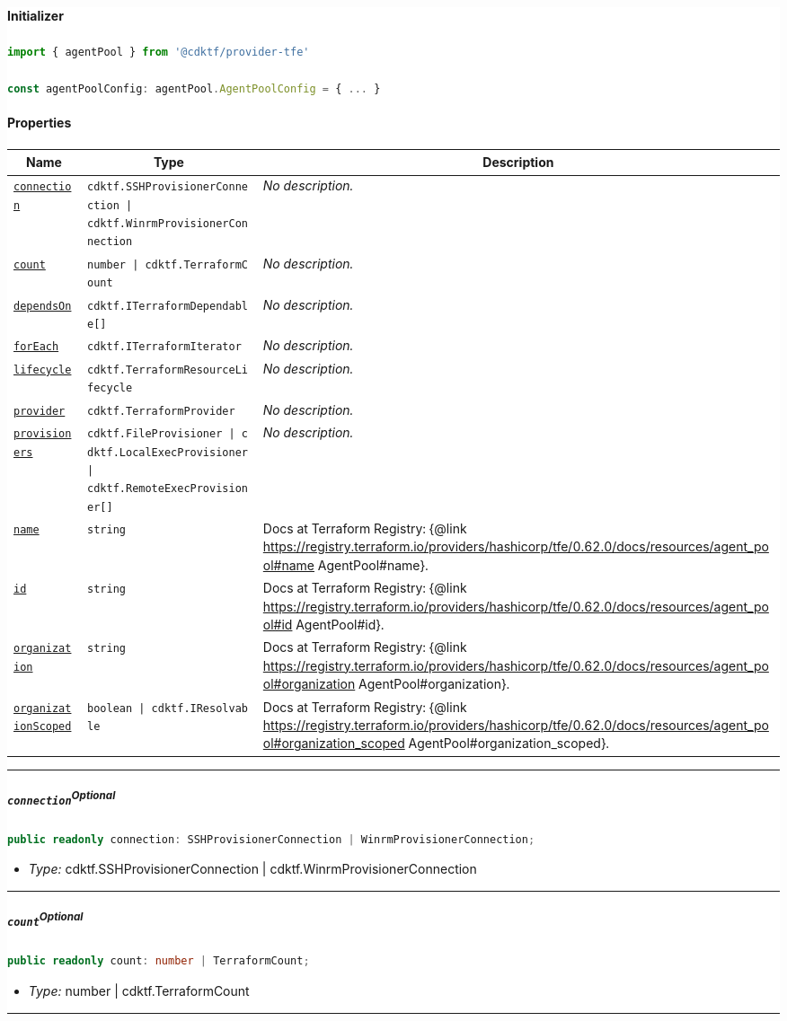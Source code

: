 #### Initializer <a name="Initializer" id="@cdktf/provider-tfe.agentPool.AgentPoolConfig.Initializer"></a>

```typescript
import { agentPool } from '@cdktf/provider-tfe'

const agentPoolConfig: agentPool.AgentPoolConfig = { ... }
```

#### Properties <a name="Properties" id="Properties"></a>

| **Name** | **Type** | **Description** |
| --- | --- | --- |
| <code><a href="#@cdktf/provider-tfe.agentPool.AgentPoolConfig.property.connection">connection</a></code> | <code>cdktf.SSHProvisionerConnection \| cdktf.WinrmProvisionerConnection</code> | *No description.* |
| <code><a href="#@cdktf/provider-tfe.agentPool.AgentPoolConfig.property.count">count</a></code> | <code>number \| cdktf.TerraformCount</code> | *No description.* |
| <code><a href="#@cdktf/provider-tfe.agentPool.AgentPoolConfig.property.dependsOn">dependsOn</a></code> | <code>cdktf.ITerraformDependable[]</code> | *No description.* |
| <code><a href="#@cdktf/provider-tfe.agentPool.AgentPoolConfig.property.forEach">forEach</a></code> | <code>cdktf.ITerraformIterator</code> | *No description.* |
| <code><a href="#@cdktf/provider-tfe.agentPool.AgentPoolConfig.property.lifecycle">lifecycle</a></code> | <code>cdktf.TerraformResourceLifecycle</code> | *No description.* |
| <code><a href="#@cdktf/provider-tfe.agentPool.AgentPoolConfig.property.provider">provider</a></code> | <code>cdktf.TerraformProvider</code> | *No description.* |
| <code><a href="#@cdktf/provider-tfe.agentPool.AgentPoolConfig.property.provisioners">provisioners</a></code> | <code>cdktf.FileProvisioner \| cdktf.LocalExecProvisioner \| cdktf.RemoteExecProvisioner[]</code> | *No description.* |
| <code><a href="#@cdktf/provider-tfe.agentPool.AgentPoolConfig.property.name">name</a></code> | <code>string</code> | Docs at Terraform Registry: {@link https://registry.terraform.io/providers/hashicorp/tfe/0.62.0/docs/resources/agent_pool#name AgentPool#name}. |
| <code><a href="#@cdktf/provider-tfe.agentPool.AgentPoolConfig.property.id">id</a></code> | <code>string</code> | Docs at Terraform Registry: {@link https://registry.terraform.io/providers/hashicorp/tfe/0.62.0/docs/resources/agent_pool#id AgentPool#id}. |
| <code><a href="#@cdktf/provider-tfe.agentPool.AgentPoolConfig.property.organization">organization</a></code> | <code>string</code> | Docs at Terraform Registry: {@link https://registry.terraform.io/providers/hashicorp/tfe/0.62.0/docs/resources/agent_pool#organization AgentPool#organization}. |
| <code><a href="#@cdktf/provider-tfe.agentPool.AgentPoolConfig.property.organizationScoped">organizationScoped</a></code> | <code>boolean \| cdktf.IResolvable</code> | Docs at Terraform Registry: {@link https://registry.terraform.io/providers/hashicorp/tfe/0.62.0/docs/resources/agent_pool#organization_scoped AgentPool#organization_scoped}. |

---

##### `connection`<sup>Optional</sup> <a name="connection" id="@cdktf/provider-tfe.agentPool.AgentPoolConfig.property.connection"></a>

```typescript
public readonly connection: SSHProvisionerConnection | WinrmProvisionerConnection;
```

- *Type:* cdktf.SSHProvisionerConnection | cdktf.WinrmProvisionerConnection

---

##### `count`<sup>Optional</sup> <a name="count" id="@cdktf/provider-tfe.agentPool.AgentPoolConfig.property.count"></a>

```typescript
public readonly count: number | TerraformCount;
```

- *Type:* number | cdktf.TerraformCount

---